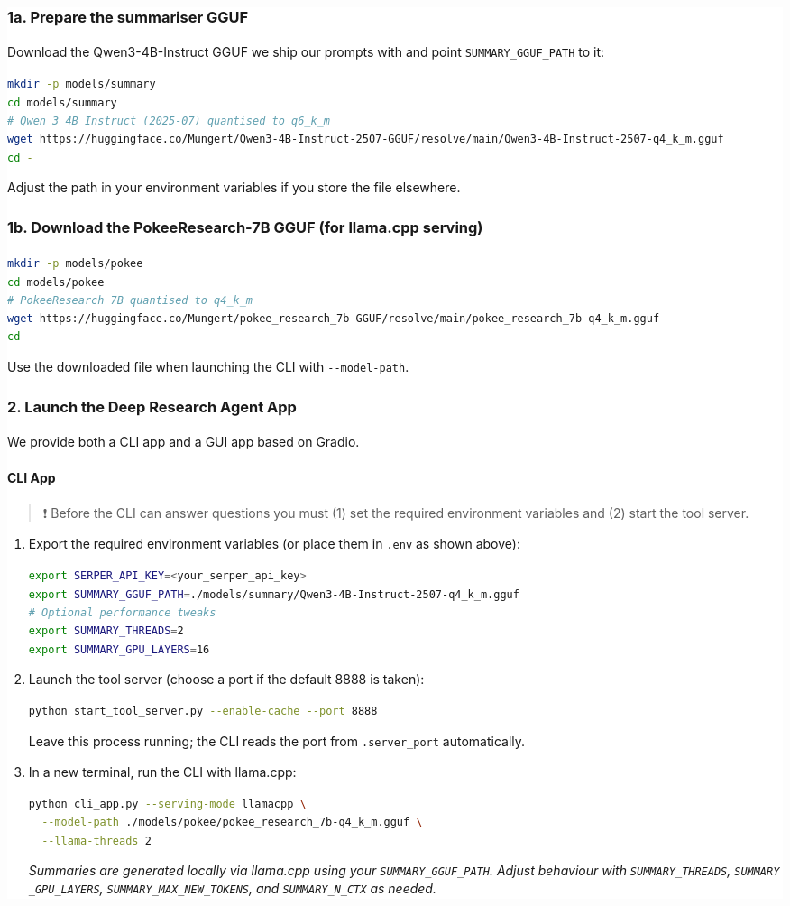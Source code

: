 ### 1a. Prepare the summariser GGUF
Download the Qwen3-4B-Instruct GGUF we ship our prompts with and point `SUMMARY_GGUF_PATH` to it:
```bash
mkdir -p models/summary
cd models/summary
# Qwen 3 4B Instruct (2025-07) quantised to q6_k_m
wget https://huggingface.co/Mungert/Qwen3-4B-Instruct-2507-GGUF/resolve/main/Qwen3-4B-Instruct-2507-q4_k_m.gguf
cd -
```
Adjust the path in your environment variables if you store the file elsewhere.

### 1b. Download the PokeeResearch-7B GGUF (for llama.cpp serving)
```bash
mkdir -p models/pokee
cd models/pokee
# PokeeResearch 7B quantised to q4_k_m
wget https://huggingface.co/Mungert/pokee_research_7b-GGUF/resolve/main/pokee_research_7b-q4_k_m.gguf
cd -
```
Use the downloaded file when launching the CLI with `--model-path`.

### 2. Launch the Deep Research Agent App
We provide both a CLI app and a GUI app based on [Gradio](https://www.gradio.app/).
#### CLI App
> ❗️
> Before the CLI can answer questions you must (1) set the required environment variables and (2) start the tool server.

1. Export the required environment variables (or place them in `.env` as shown above):
   ```bash
   export SERPER_API_KEY=<your_serper_api_key>
   export SUMMARY_GGUF_PATH=./models/summary/Qwen3-4B-Instruct-2507-q4_k_m.gguf
   # Optional performance tweaks
   export SUMMARY_THREADS=2
   export SUMMARY_GPU_LAYERS=16
   ```
2. Launch the tool server (choose a port if the default 8888 is taken):
   ```bash
   python start_tool_server.py --enable-cache --port 8888
   ```
   Leave this process running; the CLI reads the port from `.server_port` automatically.
3. In a new terminal, run the CLI with llama.cpp:
   ```bash
   python cli_app.py --serving-mode llamacpp \
     --model-path ./models/pokee/pokee_research_7b-q4_k_m.gguf \
     --llama-threads 2
   ```

   *Summaries are generated locally via llama.cpp using your `SUMMARY_GGUF_PATH`. Adjust behaviour with `SUMMARY_THREADS`, `SUMMARY_GPU_LAYERS`, `SUMMARY_MAX_NEW_TOKENS`, and `SUMMARY_N_CTX` as needed.*
